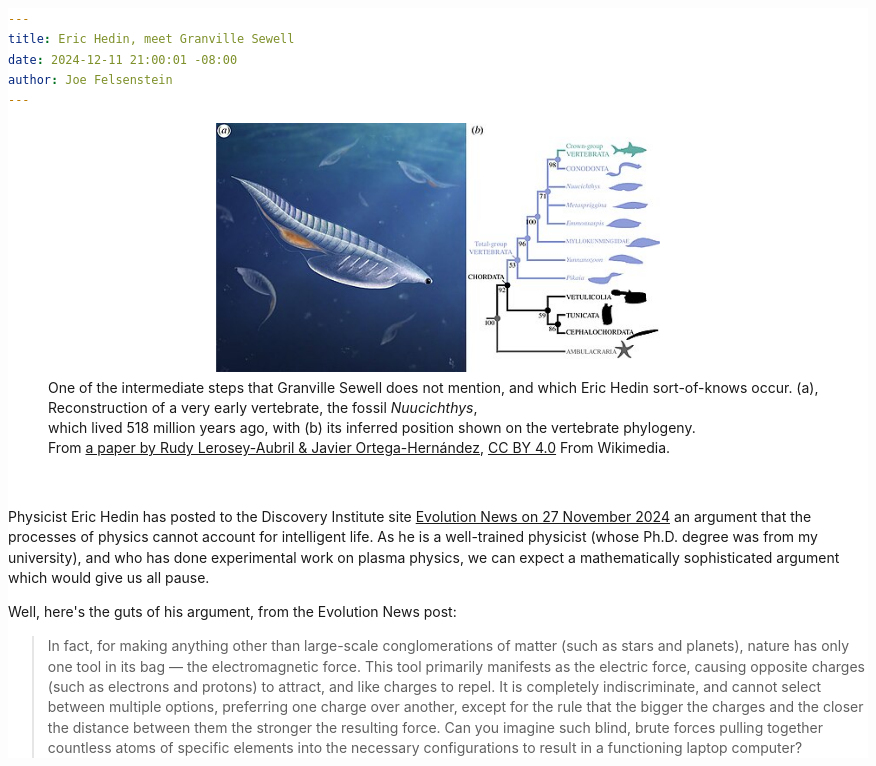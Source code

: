 ```yaml
---
title: Eric Hedin, meet Granville Sewell
date: 2024-12-11 21:00:01 -08:00
author: Joe Felsenstein
---
```


<div align="center">
<figure><img src="/uploads/2024/Nuucichthys.png" alt="[An intermediate step]" /><figcaption>
<div align="left">One of the intermediate steps that Granville Sewell does not 
mention, and which Eric Hedin sort-of-knows occur.  (a), Reconstruction 
of a very early vertebrate, the fossil <em>Nuucichthys</em>,<br/> which lived 
518 million years ago, with (b) its inferred position shown on the vertebrate phylogeny.<br/>  From <a rel="nofollow" class="external free" href="https://doi.org/10.1098/rsos.240350">a paper by Rudy Lerosey-Aubril &amp; Javier Ortega-Hernández</a>, <a href="https://creativecommons.org/licenses/by/4.0" title="Creative Commons Attribution 4.0">CC BY 4.0</a> From Wikimedia.</div></figcaption></figure>
</div>

<p>&nbsp;</p>
Physicist Eric Hedin has posted to the Discovery Institute site 
<a href="https://evolutionnews.org/2024/11/theres-a-limit-to-what-nature-can-do">Evolution News on 27 November 2024</a>
an argument that the processes of physics cannot 
account for intelligent life.  As he is a well-trained physicist (whose Ph.D. 
degree was from my university), and who has done experimental 
work on plasma physics, we can expect a mathematically sophisticated 
argument which would give us all pause.

Well, here's the guts of his argument, from the Evolution News post: 

> In fact, for making anything other than large-scale conglomerations of matter (such as stars and planets), nature has only one tool in its bag — the electromagnetic force. This tool primarily manifests as the electric force, causing opposite charges (such as electrons and protons) to attract, and like charges to repel. It is completely indiscriminate, and cannot select between multiple options, preferring one charge over another, except for the rule that the bigger the charges and the closer the distance between them the stronger the resulting force. Can you imagine such blind, brute forces pulling together countless atoms of specific elements into the necessary configurations to result in a functioning laptop computer?
